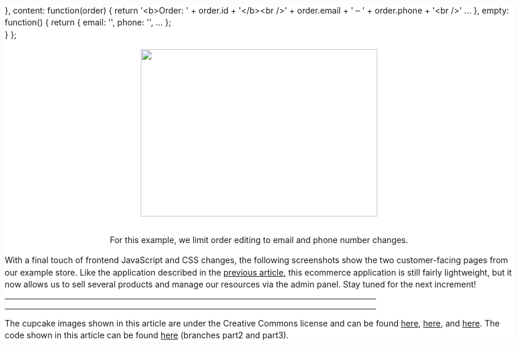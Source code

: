   },
  content: function(order) {
    return '&lt;b&gt;Order: '
      + order.id
      + '&lt;/b&gt;&lt;br /&gt;'
      + order.email
      + ' – '
      + order.phone
      + '&lt;br /&gt;'
      ...
  },
  empty: function() {
    return { 
      email: '',
      phone: '',
      ...
    };  
  }
};
</pre>
</td><td valign="top">
<p style="text-align:center;"><a href="/blog/2011/01/22/ruby-ecommerce-sinatra-products-admin/image-5-big.png" onblur="try {parent.deselectBloggerImageGracefully();} catch(e) {}"><img alt="" border="0" id="BLOGGER_PHOTO_ID_5565131571665096178" src="/blog/2011/01/22/ruby-ecommerce-sinatra-products-admin/image-5.png" style="display:block; margin:0px auto 10px; text-align:center;cursor:pointer; cursor:hand;width: 400px; height: 283px;"/></a><br/>For this example, we limit order editing to email and phone number changes.</p>
</td></tr></tbody></table>

With a final touch of frontend JavaScript and CSS changes, the following screenshots show the two customer-facing pages from our example store. Like the application described in the [previous article](http://blog.endpoint.com/2011/01/sinatra-ecommerce-tutorial.html), this ecommerce application is still fairly lightweight, but it now allows us to sell several products and manage our resources via the admin panel. Stay tuned for the next increment!

<table cellpadding="0" cellspacing="0" width="100%">
<tbody><tr><td valign="top" width="50%">
<a href="/blog/2011/01/22/ruby-ecommerce-sinatra-products-admin/image-6-big.png" onblur="try {parent.deselectBloggerImageGracefully();} catch(e) {}"><img alt="" border="0" id="BLOGGER_PHOTO_ID_5565134342843290130" src="/blog/2011/01/22/ruby-ecommerce-sinatra-products-admin/image-6.png" style="display:block; margin:0px auto 10px; text-align:center;cursor:pointer; cursor:hand;width: 300px;"/></a></td><td valign="top">
<a href="/blog/2011/01/22/ruby-ecommerce-sinatra-products-admin/image-7-big.png" onblur="try {parent.deselectBloggerImageGracefully();} catch(e) {}"><img alt="" border="0" id="BLOGGER_PHOTO_ID_5565134348504692946" src="/blog/2011/01/22/ruby-ecommerce-sinatra-products-admin/image-7.png" style="display:block; margin:0px auto 10px; text-align:center;cursor:pointer; cursor:hand;width: 300px;"/></a>
</td></tr></tbody></table>

The cupcake images shown in this article are under the Creative Commons license and can be found [here](http://www.flickr.com/photos/quintanaroo/1761452945/), [here](http://www.flickr.com/photos/rachelpatterson/4572080699/), and [here](http://www.flickr.com/photos/dn/3304329740/). The code shown in this article can be found [here](https://github.com/stephskardal/sinatrashop) (branches part2 and part3).


